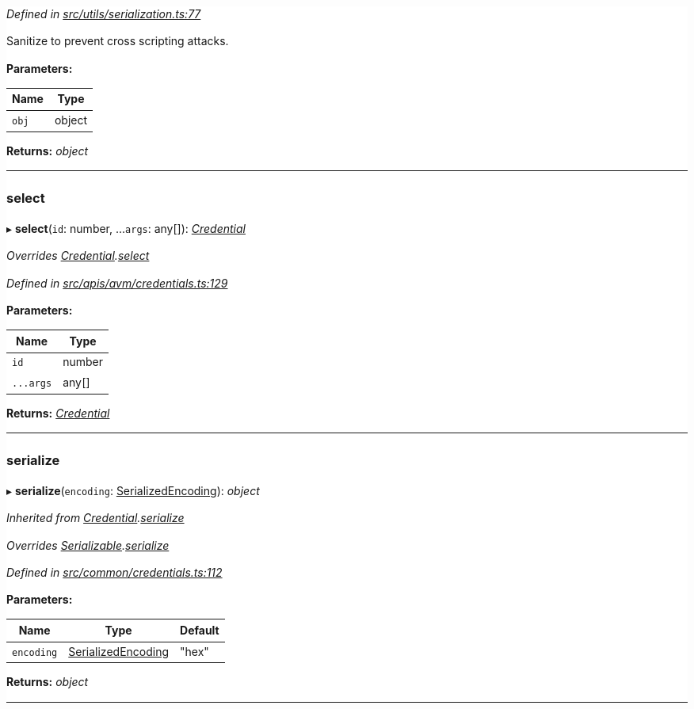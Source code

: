 *Defined in [src/utils/serialization.ts:77](https://github.com/ava-labs/avalanchejs/blob/8c220c6/src/utils/serialization.ts#L77)*

Sanitize to prevent cross scripting attacks.

**Parameters:**

Name | Type |
------ | ------ |
`obj` | object |

**Returns:** *object*

___

###  select

▸ **select**(`id`: number, ...`args`: any[]): *[Credential](common_signature.credential.md)*

*Overrides [Credential](common_signature.credential.md).[select](common_signature.credential.md#abstract-select)*

*Defined in [src/apis/avm/credentials.ts:129](https://github.com/ava-labs/avalanchejs/blob/8c220c6/src/apis/avm/credentials.ts#L129)*

**Parameters:**

Name | Type |
------ | ------ |
`id` | number |
`...args` | any[] |

**Returns:** *[Credential](common_signature.credential.md)*

___

###  serialize

▸ **serialize**(`encoding`: [SerializedEncoding](../modules/src_utils.md#serializedencoding)): *object*

*Inherited from [Credential](common_signature.credential.md).[serialize](common_signature.credential.md#serialize)*

*Overrides [Serializable](utils_serialization.serializable.md).[serialize](utils_serialization.serializable.md#serialize)*

*Defined in [src/common/credentials.ts:112](https://github.com/ava-labs/avalanchejs/blob/8c220c6/src/common/credentials.ts#L112)*

**Parameters:**

Name | Type | Default |
------ | ------ | ------ |
`encoding` | [SerializedEncoding](../modules/src_utils.md#serializedencoding) | "hex" |

**Returns:** *object*

___
